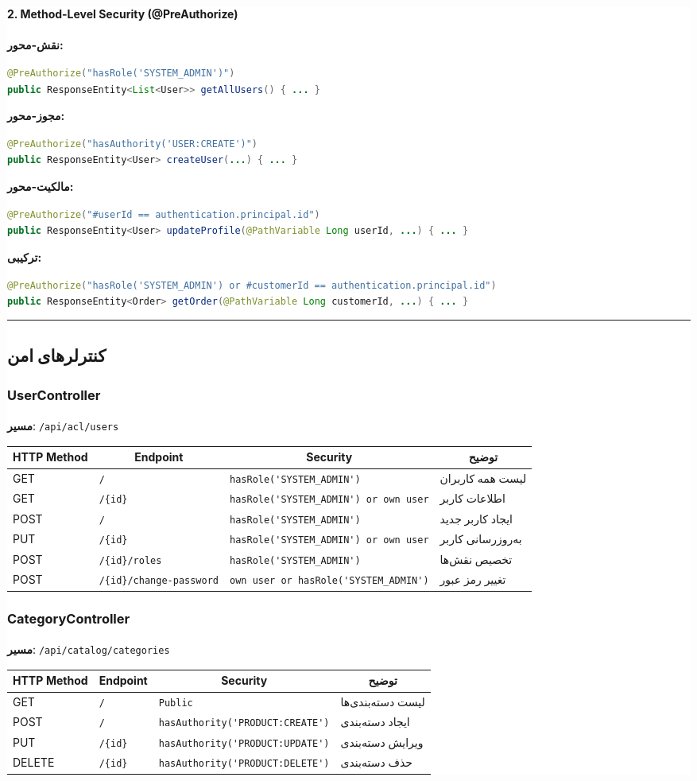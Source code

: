 #### 2. Method-Level Security (@PreAuthorize)

**نقش-محور:**
```java
@PreAuthorize("hasRole('SYSTEM_ADMIN')")
public ResponseEntity<List<User>> getAllUsers() { ... }
```

**مجوز-محور:**
```java
@PreAuthorize("hasAuthority('USER:CREATE')")
public ResponseEntity<User> createUser(...) { ... }
```

**مالکیت-محور:**
```java
@PreAuthorize("#userId == authentication.principal.id")
public ResponseEntity<User> updateProfile(@PathVariable Long userId, ...) { ... }
```

**ترکیبی:**
```java
@PreAuthorize("hasRole('SYSTEM_ADMIN') or #customerId == authentication.principal.id")
public ResponseEntity<Order> getOrder(@PathVariable Long customerId, ...) { ... }
```

---

## کنترلرهای امن

### UserController
**مسیر**: `/api/acl/users`

| HTTP Method | Endpoint | Security | توضیح |
|-------------|----------|----------|-------|
| GET | `/` | `hasRole('SYSTEM_ADMIN')` | لیست همه کاربران |
| GET | `/{id}` | `hasRole('SYSTEM_ADMIN') or own user` | اطلاعات کاربر |
| POST | `/` | `hasRole('SYSTEM_ADMIN')` | ایجاد کاربر جدید |
| PUT | `/{id}` | `hasRole('SYSTEM_ADMIN') or own user` | به‌روزرسانی کاربر |
| POST | `/{id}/roles` | `hasRole('SYSTEM_ADMIN')` | تخصیص نقش‌ها |
| POST | `/{id}/change-password` | `own user or hasRole('SYSTEM_ADMIN')` | تغییر رمز عبور |

### CategoryController  
**مسیر**: `/api/catalog/categories`

| HTTP Method | Endpoint | Security | توضیح |
|-------------|----------|----------|-------|
| GET | `/` | `Public` | لیست دسته‌بندی‌ها |
| POST | `/` | `hasAuthority('PRODUCT:CREATE')` | ایجاد دسته‌بندی |
| PUT | `/{id}` | `hasAuthority('PRODUCT:UPDATE')` | ویرایش دسته‌بندی |
| DELETE | `/{id}` | `hasAuthority('PRODUCT:DELETE')` | حذف دسته‌بندی |
